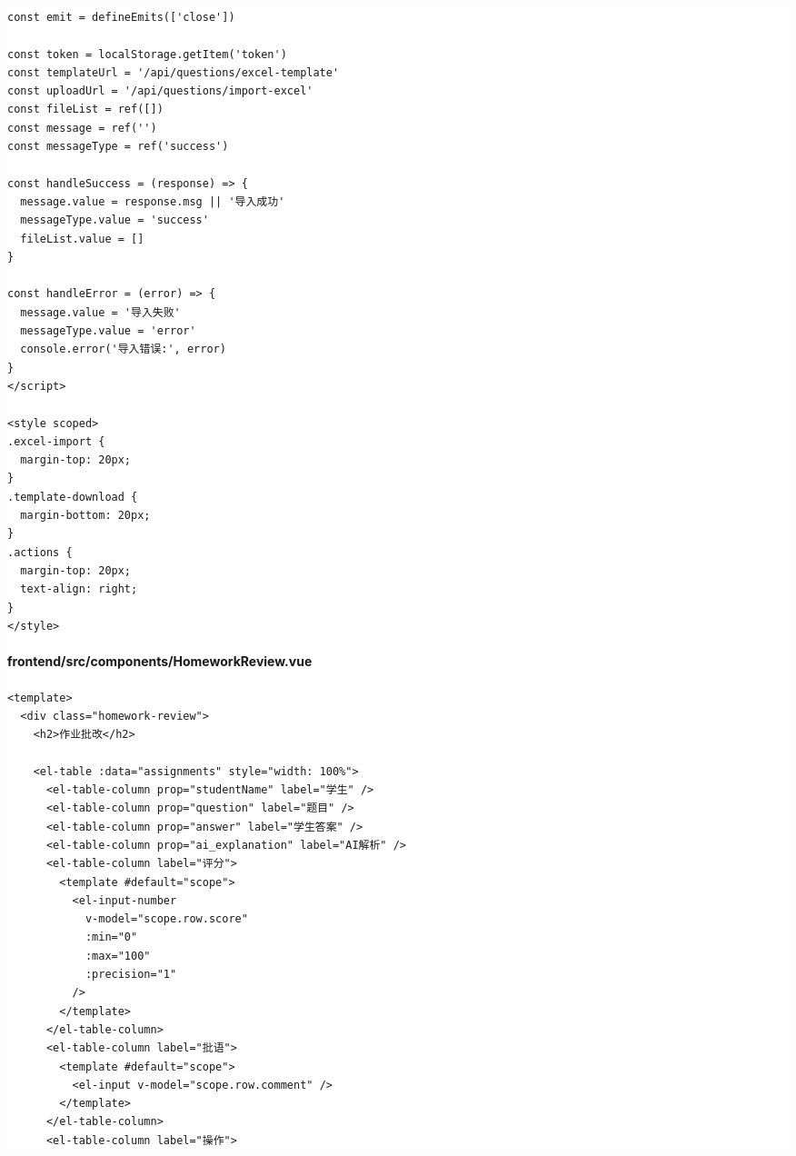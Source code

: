 ```plaintext
const emit = defineEmits(['close'])

const token = localStorage.getItem('token')
const templateUrl = '/api/questions/excel-template'
const uploadUrl = '/api/questions/import-excel'
const fileList = ref([])
const message = ref('')
const messageType = ref('success')

const handleSuccess = (response) => {
  message.value = response.msg || '导入成功'
  messageType.value = 'success'
  fileList.value = []
}

const handleError = (error) => {
  message.value = '导入失败'
  messageType.value = 'error'
  console.error('导入错误:', error)
}
</script>

<style scoped>
.excel-import {
  margin-top: 20px;
}
.template-download {
  margin-bottom: 20px;
}
.actions {
  margin-top: 20px;
  text-align: right;
}
</style>

```
#### frontend/src/components/HomeworkReview.vue
```plaintext
<template>
  <div class="homework-review">
    <h2>作业批改</h2>
    
    <el-table :data="assignments" style="width: 100%">
      <el-table-column prop="studentName" label="学生" />
      <el-table-column prop="question" label="题目" />
      <el-table-column prop="answer" label="学生答案" />
      <el-table-column prop="ai_explanation" label="AI解析" />
      <el-table-column label="评分">
        <template #default="scope">
          <el-input-number 
            v-model="scope.row.score" 
            :min="0" 
            :max="100" 
            :precision="1"
          />
        </template>
      </el-table-column>
      <el-table-column label="批语">
        <template #default="scope">
          <el-input v-model="scope.row.comment" />
        </template>
      </el-table-column>
      <el-table-column label="操作">
```